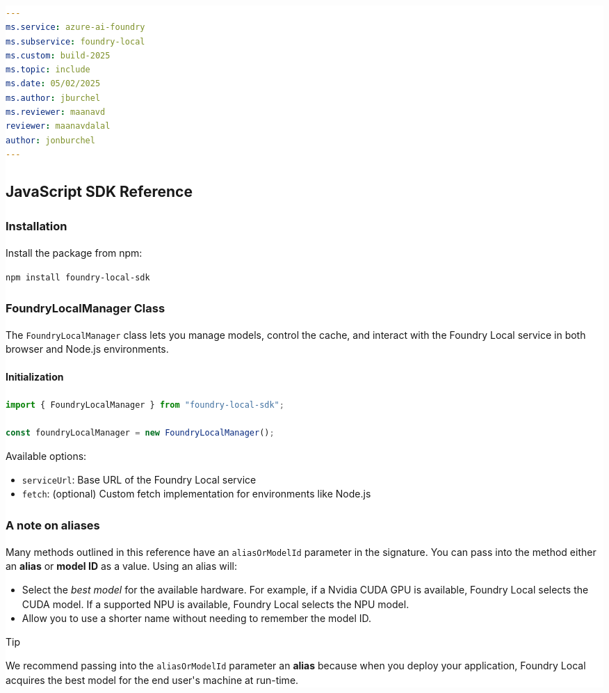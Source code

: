```yaml
---
ms.service: azure-ai-foundry
ms.subservice: foundry-local
ms.custom: build-2025
ms.topic: include
ms.date: 05/02/2025
ms.author: jburchel
ms.reviewer: maanavd
reviewer: maanavdalal
author: jonburchel
---
```


## JavaScript SDK Reference

### Installation

Install the package from npm:

```bash
npm install foundry-local-sdk
```

### FoundryLocalManager Class

The `FoundryLocalManager` class lets you manage models, control the cache, and interact with the Foundry Local service in both browser and Node.js environments.

#### Initialization

```js
import { FoundryLocalManager } from "foundry-local-sdk";

const foundryLocalManager = new FoundryLocalManager();
```

Available options:

- `serviceUrl`: Base URL of the Foundry Local service
- `fetch`: (optional) Custom fetch implementation for environments like Node.js

### A note on aliases

Many methods outlined in this reference have an `aliasOrModelId` parameter in the signature. You can pass into the method either an **alias** or **model ID** as a value. Using an alias will:

- Select the _best model_ for the available hardware. For example, if a Nvidia CUDA GPU is available, Foundry Local selects the CUDA model. If a supported NPU is available, Foundry Local selects the NPU model.
- Allow you to use a shorter name without needing to remember the model ID.

> [!TIP]
> We recommend passing into the `aliasOrModelId` parameter an **alias** because when you deploy your application, Foundry Local acquires the best model for the end user's machine at run-time.
